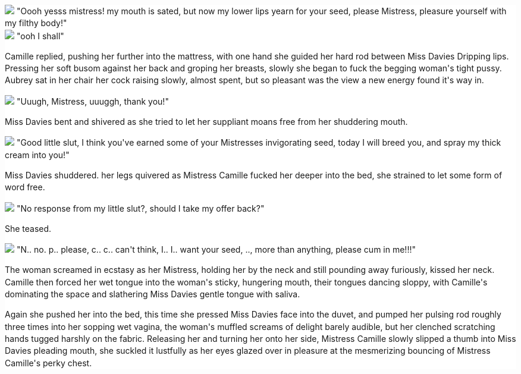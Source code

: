<div class="speech-left">
    <img src="/characters/Nina-Davies/thumb.webp">
    "Oooh yesss mistress! my mouth is sated, but now my lower lips yearn for your seed, please Mistress, pleasure yourself with my filthy body!"
</div>

<div class="speech-right">
    <img src="/characters/Mistress-Camille/thumb.webp">
    "ooh I shall"
</div>

Camille replied, pushing her further into the mattress, with one hand she guided her hard rod between Miss Davies Dripping lips. Pressing her soft busom against her back and groping her breasts, slowly she began to fuck the begging woman's tight pussy. Aubrey sat in her chair her cock raising slowly, almost spent, but so pleasant was the view a new energy found it's way in.

<div class="speech-left">
    <img src="/characters/Nina-Davies/thumb.webp">
    "Uuugh, Mistress, uuuggh, thank you!"
</div>

Miss Davies bent and shivered as she tried to let her suppliant moans free from her shuddering mouth.

<div class="speech-right">
    <img src="/characters/Mistress-Camille/thumb.webp">
    "Good little slut, I think you've earned some of your Mistresses invigorating seed, today I will breed you, and spray my thick cream into you!"
</div>

Miss Davies shuddered. her legs quivered as Mistress Camille fucked her deeper into the bed, she strained to let some form of word free.

<div class="speech-right">
    <img src="/characters/Mistress-Camille/thumb.webp">
    "No response from my little slut?, should I take my offer back?"
</div>

She teased.

<div class="speech-left">
    <img src="/characters/Nina-Davies/thumb.webp">
    "N.. no. p.. please, c.. c.. can't think, I.. I.. want your seed, .., more than anything, please cum in me!!!"
</div>

The woman screamed in ecstasy as her Mistress, holding her by the neck and still pounding away furiously, kissed her neck. Camille then forced her wet tongue into the woman's sticky, hungering mouth, their tongues dancing sloppy, with Camille's dominating the space and slathering Miss Davies gentle tongue with saliva.

Again she pushed her into the bed, this time she pressed Miss Davies face into the duvet, and pumped her pulsing rod roughly three times into her sopping wet vagina, the woman's muffled screams of delight barely audible, but her clenched scratching hands tugged harshly on the fabric. Releasing her and turning her onto her side, Mistress Camille slowly slipped a thumb into Miss Davies pleading mouth, she suckled it lustfully as her eyes glazed over in pleasure at the mesmerizing bouncing of Mistress Camille's perky chest.

